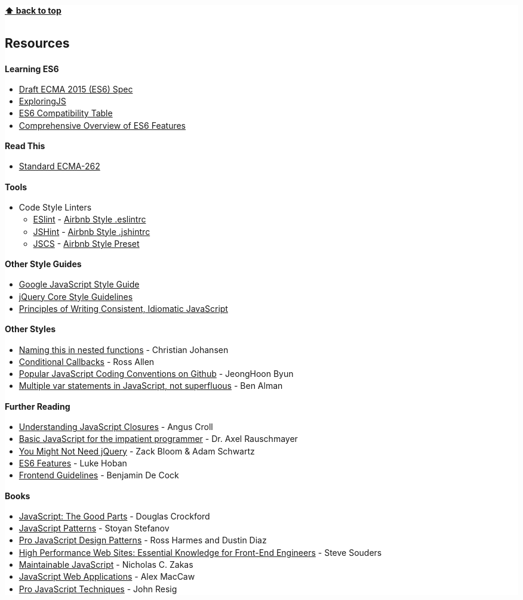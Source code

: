 **[⬆ back to top](#목차)**


## Resources

**Learning ES6**

  - [Draft ECMA 2015 (ES6) Spec](https://people.mozilla.org/~jorendorff/es6-draft.html)
  - [ExploringJS](http://exploringjs.com/)
  - [ES6 Compatibility Table](https://kangax.github.io/compat-table/es6/)
  - [Comprehensive Overview of ES6 Features](http://es6-features.org/)

**Read This**

  - [Standard ECMA-262](http://www.ecma-international.org/ecma-262/6.0/index.html)

**Tools**

  - Code Style Linters
    + [ESlint](http://eslint.org/) - [Airbnb Style .eslintrc](https://github.com/airbnb/javascript/blob/master/linters/.eslintrc)
    + [JSHint](http://jshint.com/) - [Airbnb Style .jshintrc](https://github.com/airbnb/javascript/blob/master/linters/jshintrc)
    + [JSCS](https://github.com/jscs-dev/node-jscs) - [Airbnb Style Preset](https://github.com/jscs-dev/node-jscs/blob/master/presets/airbnb.json)

**Other Style Guides**

  - [Google JavaScript Style Guide](http://google-styleguide.googlecode.com/svn/trunk/javascriptguide.xml)
  - [jQuery Core Style Guidelines](http://contribute.jquery.org/style-guide/js/)
  - [Principles of Writing Consistent, Idiomatic JavaScript](https://github.com/rwaldron/idiomatic.js)

**Other Styles**

  - [Naming this in nested functions](https://gist.github.com/cjohansen/4135065) - Christian Johansen
  - [Conditional Callbacks](https://github.com/airbnb/javascript/issues/52) - Ross Allen
  - [Popular JavaScript Coding Conventions on Github](http://sideeffect.kr/popularconvention/#javascript) - JeongHoon Byun
  - [Multiple var statements in JavaScript, not superfluous](http://benalman.com/news/2012/05/multiple-var-statements-javascript/) - Ben Alman

**Further Reading**

  - [Understanding JavaScript Closures](http://javascriptweblog.wordpress.com/2010/10/25/understanding-javascript-closures/) - Angus Croll
  - [Basic JavaScript for the impatient programmer](http://www.2ality.com/2013/06/basic-javascript.html) - Dr. Axel Rauschmayer
  - [You Might Not Need jQuery](http://youmightnotneedjquery.com/) - Zack Bloom & Adam Schwartz
  - [ES6 Features](https://github.com/lukehoban/es6features) - Luke Hoban
  - [Frontend Guidelines](https://github.com/bendc/frontend-guidelines) - Benjamin De Cock

**Books**

  - [JavaScript: The Good Parts](http://www.amazon.com/JavaScript-Good-Parts-Douglas-Crockford/dp/0596517742) - Douglas Crockford
  - [JavaScript Patterns](http://www.amazon.com/JavaScript-Patterns-Stoyan-Stefanov/dp/0596806752) - Stoyan Stefanov
  - [Pro JavaScript Design Patterns](http://www.amazon.com/JavaScript-Design-Patterns-Recipes-Problem-Solution/dp/159059908X)  - Ross Harmes and Dustin Diaz
  - [High Performance Web Sites: Essential Knowledge for Front-End Engineers](http://www.amazon.com/High-Performance-Web-Sites-Essential/dp/0596529309) - Steve Souders
  - [Maintainable JavaScript](http://www.amazon.com/Maintainable-JavaScript-Nicholas-C-Zakas/dp/1449327680) - Nicholas C. Zakas
  - [JavaScript Web Applications](http://www.amazon.com/JavaScript-Web-Applications-Alex-MacCaw/dp/144930351X) - Alex MacCaw
  - [Pro JavaScript Techniques](http://www.amazon.com/Pro-JavaScript-Techniques-John-Resig/dp/1590597273) - John Resig
